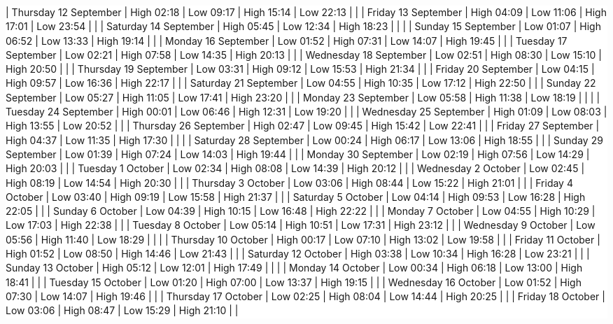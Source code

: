 | Thursday 12 September | High 02:18 | Low 09:17 | High 15:14 | Low 22:13 |  |
| Friday 13 September | High 04:09 | Low 11:06 | High 17:01 | Low 23:54 |  |
| Saturday 14 September | High 05:45 | Low 12:34 | High 18:23 |  |  |
| Sunday 15 September | Low 01:07 | High 06:52 | Low 13:33 | High 19:14 |  |
| Monday 16 September | Low 01:52 | High 07:31 | Low 14:07 | High 19:45 |  |
| Tuesday 17 September | Low 02:21 | High 07:58 | Low 14:35 | High 20:13 |  |
| Wednesday 18 September | Low 02:51 | High 08:30 | Low 15:10 | High 20:50 |  |
| Thursday 19 September | Low 03:31 | High 09:12 | Low 15:53 | High 21:34 |  |
| Friday 20 September | Low 04:15 | High 09:57 | Low 16:36 | High 22:17 |  |
| Saturday 21 September | Low 04:55 | High 10:35 | Low 17:12 | High 22:50 |  |
| Sunday 22 September | Low 05:27 | High 11:05 | Low 17:41 | High 23:20 |  |
| Monday 23 September | Low 05:58 | High 11:38 | Low 18:19 |  |  |
| Tuesday 24 September | High 00:01 | Low 06:46 | High 12:31 | Low 19:20 |  |
| Wednesday 25 September | High 01:09 | Low 08:03 | High 13:55 | Low 20:52 |  |
| Thursday 26 September | High 02:47 | Low 09:45 | High 15:42 | Low 22:41 |  |
| Friday 27 September | High 04:37 | Low 11:35 | High 17:30 |  |  |
| Saturday 28 September | Low 00:24 | High 06:17 | Low 13:06 | High 18:55 |  |
| Sunday 29 September | Low 01:39 | High 07:24 | Low 14:03 | High 19:44 |  |
| Monday 30 September | Low 02:19 | High 07:56 | Low 14:29 | High 20:03 |  |
| Tuesday 1 October | Low 02:34 | High 08:08 | Low 14:39 | High 20:12 |  |
| Wednesday 2 October | Low 02:45 | High 08:19 | Low 14:54 | High 20:30 |  |
| Thursday 3 October | Low 03:06 | High 08:44 | Low 15:22 | High 21:01 |  |
| Friday 4 October | Low 03:40 | High 09:19 | Low 15:58 | High 21:37 |  |
| Saturday 5 October | Low 04:14 | High 09:53 | Low 16:28 | High 22:05 |  |
| Sunday 6 October | Low 04:39 | High 10:15 | Low 16:48 | High 22:22 |  |
| Monday 7 October | Low 04:55 | High 10:29 | Low 17:03 | High 22:38 |  |
| Tuesday 8 October | Low 05:14 | High 10:51 | Low 17:31 | High 23:12 |  |
| Wednesday 9 October | Low 05:56 | High 11:40 | Low 18:29 |  |  |
| Thursday 10 October | High 00:17 | Low 07:10 | High 13:02 | Low 19:58 |  |
| Friday 11 October | High 01:52 | Low 08:50 | High 14:46 | Low 21:43 |  |
| Saturday 12 October | High 03:38 | Low 10:34 | High 16:28 | Low 23:21 |  |
| Sunday 13 October | High 05:12 | Low 12:01 | High 17:49 |  |  |
| Monday 14 October | Low 00:34 | High 06:18 | Low 13:00 | High 18:41 |  |
| Tuesday 15 October | Low 01:20 | High 07:00 | Low 13:37 | High 19:15 |  |
| Wednesday 16 October | Low 01:52 | High 07:30 | Low 14:07 | High 19:46 |  |
| Thursday 17 October | Low 02:25 | High 08:04 | Low 14:44 | High 20:25 |  |
| Friday 18 October | Low 03:06 | High 08:47 | Low 15:29 | High 21:10 |  |